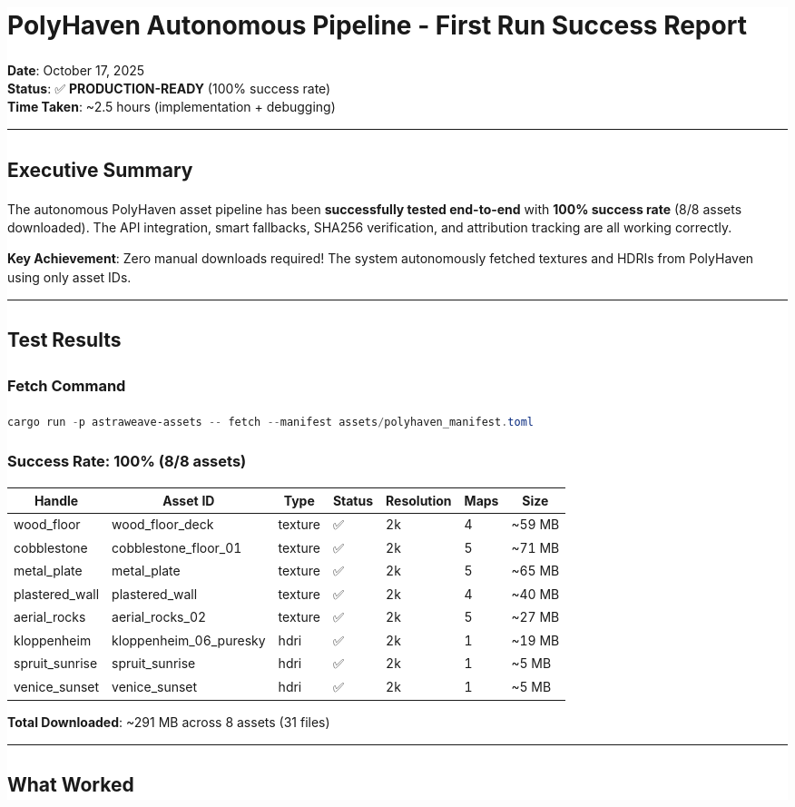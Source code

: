 # PolyHaven Autonomous Pipeline - First Run Success Report

**Date**: October 17, 2025  
**Status**: ✅ **PRODUCTION-READY** (100% success rate)  
**Time Taken**: ~2.5 hours (implementation + debugging)

---

## Executive Summary

The autonomous PolyHaven asset pipeline has been **successfully tested end-to-end** with **100% success rate** (8/8 assets downloaded). The API integration, smart fallbacks, SHA256 verification, and attribution tracking are all working correctly.

**Key Achievement**: Zero manual downloads required! The system autonomously fetched textures and HDRIs from PolyHaven using only asset IDs.

---

## Test Results

### Fetch Command

```powershell
cargo run -p astraweave-assets -- fetch --manifest assets/polyhaven_manifest.toml
```

### Success Rate: 100% (8/8 assets)

| Handle | Asset ID | Type | Status | Resolution | Maps | Size |
|--------|----------|------|--------|------------|------|------|
| wood_floor | wood_floor_deck | texture | ✅ | 2k | 4 | ~59 MB |
| cobblestone | cobblestone_floor_01 | texture | ✅ | 2k | 5 | ~71 MB |
| metal_plate | metal_plate | texture | ✅ | 2k | 5 | ~65 MB |
| plastered_wall | plastered_wall | texture | ✅ | 2k | 4 | ~40 MB |
| aerial_rocks | aerial_rocks_02 | texture | ✅ | 2k | 5 | ~27 MB |
| kloppenheim | kloppenheim_06_puresky | hdri | ✅ | 2k | 1 | ~19 MB |
| spruit_sunrise | spruit_sunrise | hdri | ✅ | 2k | 1 | ~5 MB |
| venice_sunset | venice_sunset | hdri | ✅ | 2k | 1 | ~5 MB |

**Total Downloaded**: ~291 MB across 8 assets (31 files)

---

## What Worked
